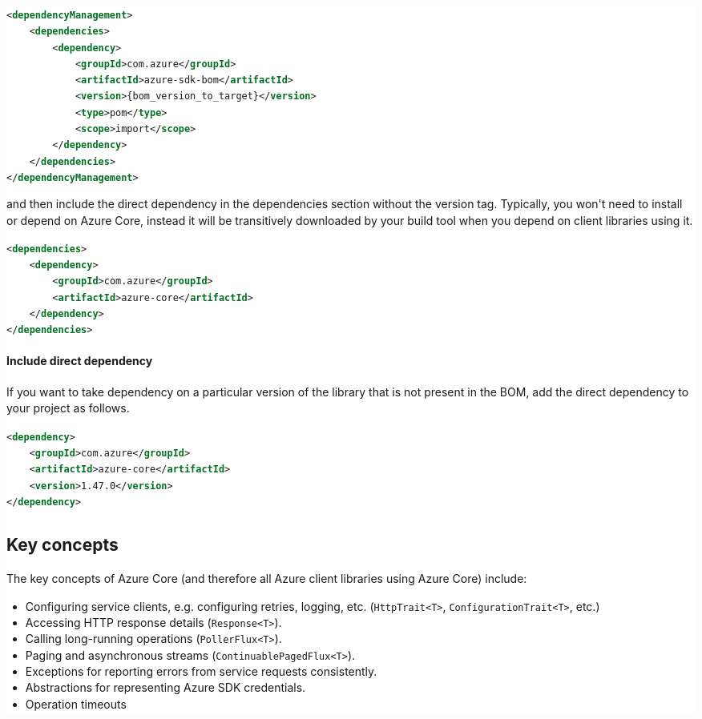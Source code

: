 ```xml
<dependencyManagement>
    <dependencies>
        <dependency>
            <groupId>com.azure</groupId>
            <artifactId>azure-sdk-bom</artifactId>
            <version>{bom_version_to_target}</version>
            <type>pom</type>
            <scope>import</scope>
        </dependency>
    </dependencies>
</dependencyManagement>
```

and then include the direct dependency in the dependencies section without the version tag. Typically, you won't need to
install or depend on Azure Core, instead it will be transitively downloaded by your build
tool when you depend on client libraries using it.

```xml
<dependencies>
    <dependency>
        <groupId>com.azure</groupId>
        <artifactId>azure-core</artifactId>
    </dependency>
</dependencies>
```

#### Include direct dependency

If you want to take dependency on a particular version of the library that is not present in the BOM,
add the direct dependency to your project as follows.

[//]: # ({x-version-update-start;com.azure:azure-core;current})
```xml
<dependency>
    <groupId>com.azure</groupId>
    <artifactId>azure-core</artifactId>
    <version>1.47.0</version>
</dependency>
```
[//]: # ({x-version-update-end})

## Key concepts

The key concepts of Azure Core (and therefore all Azure client libraries using Azure Core) include:

- Configuring service clients, e.g. configuring retries, logging, etc. (`HttpTrait<T>`, `ConfigurationTrait<T>`, etc.)
- Accessing HTTP response details (`Response<T>`).
- Calling long-running operations (`PollerFlux<T>`).
- Paging and asynchronous streams (`ContinuablePagedFlux<T>`).
- Exceptions for reporting errors from service requests consistently.
- Abstractions for representing Azure SDK credentials.
- Operation timeouts


[logging]: https://learn.microsoft.com/azure/developer/java/sdk/logging-overview
[jdk_link]: /java/azure/jdk/?view=azure-java-stable
